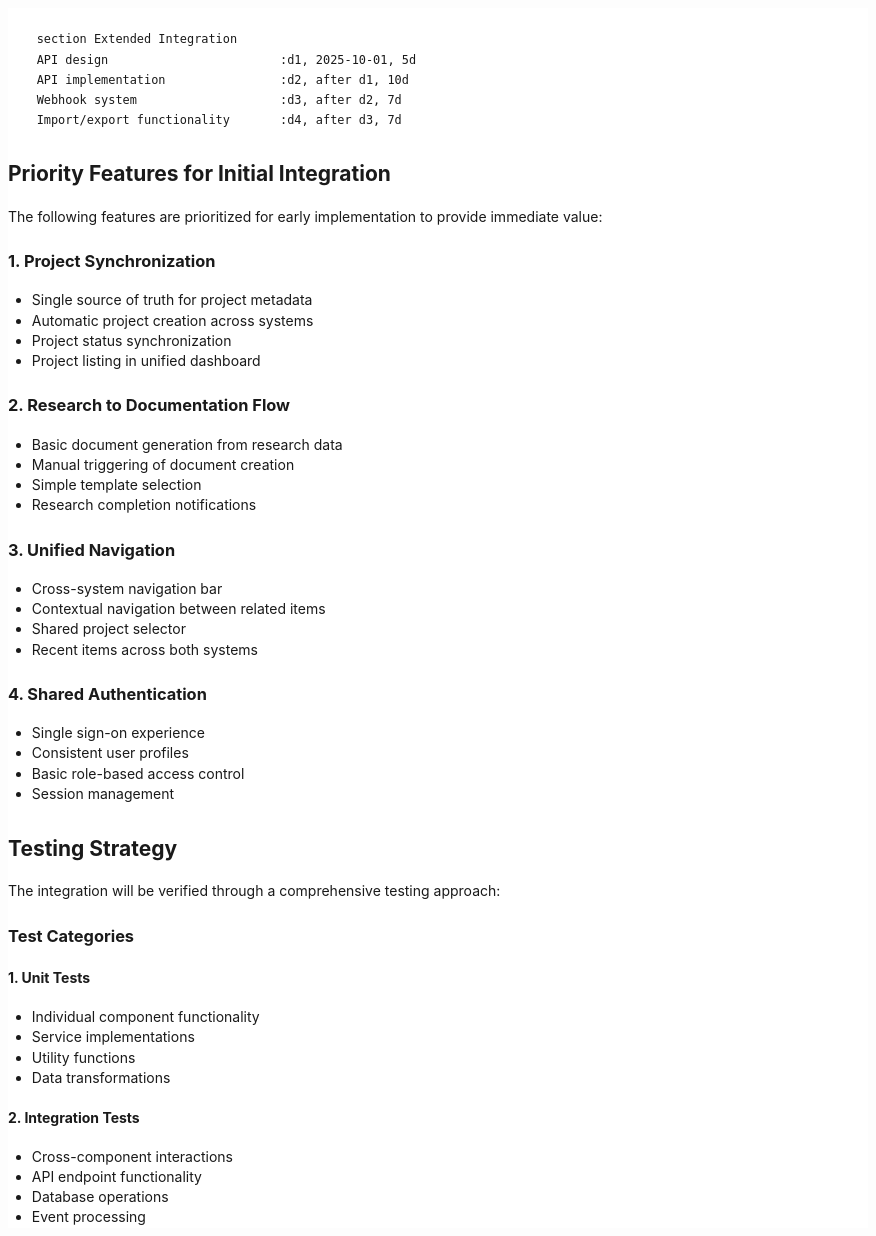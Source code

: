 ```mermaid
    
    section Extended Integration
    API design                        :d1, 2025-10-01, 5d
    API implementation                :d2, after d1, 10d
    Webhook system                    :d3, after d2, 7d
    Import/export functionality       :d4, after d3, 7d
```

## Priority Features for Initial Integration

The following features are prioritized for early implementation to provide immediate value:

### 1. Project Synchronization
- Single source of truth for project metadata
- Automatic project creation across systems
- Project status synchronization
- Project listing in unified dashboard

### 2. Research to Documentation Flow
- Basic document generation from research data
- Manual triggering of document creation
- Simple template selection
- Research completion notifications

### 3. Unified Navigation
- Cross-system navigation bar
- Contextual navigation between related items
- Shared project selector
- Recent items across both systems

### 4. Shared Authentication
- Single sign-on experience
- Consistent user profiles
- Basic role-based access control
- Session management

## Testing Strategy

The integration will be verified through a comprehensive testing approach:

### Test Categories

#### 1. Unit Tests
- Individual component functionality
- Service implementations
- Utility functions
- Data transformations

#### 2. Integration Tests
- Cross-component interactions
- API endpoint functionality
- Database operations
- Event processing
